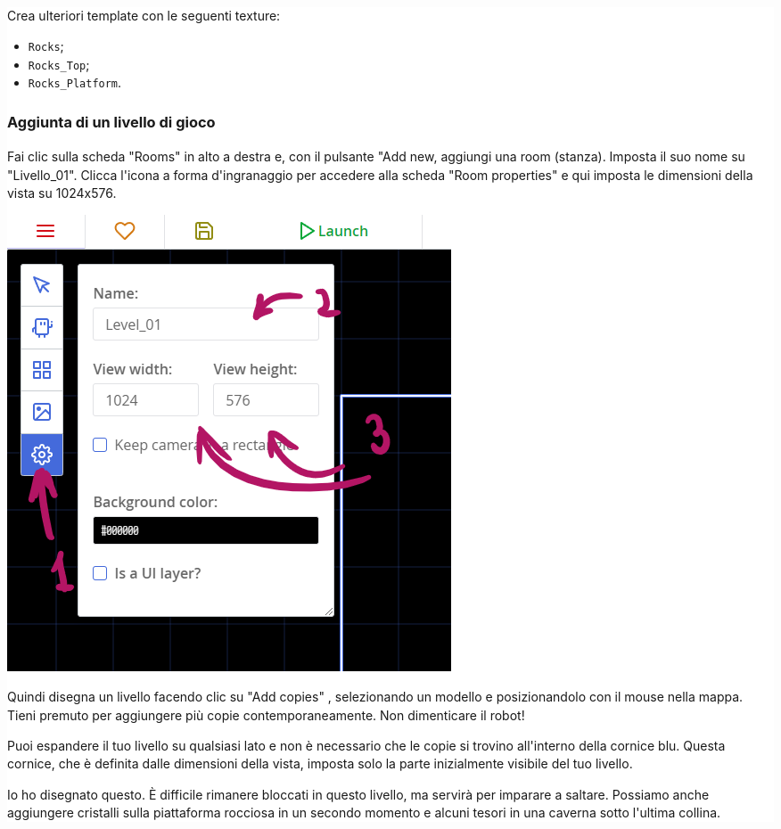 Crea ulteriori template con le seguenti texture:

* `Rocks`;
* `Rocks_Top`;
* `Rocks_Platform`.

### Aggiunta di un livello di gioco

Fai clic sulla scheda "Rooms" in alto a destra e, con il pulsante "Add new, aggiungi una room (stanza). Imposta il suo nome su "Livello_01". Clicca l'icona a forma d'ingranaggio per accedere alla scheda "Room properties" e qui imposta le dimensioni della vista su 1024x576.

![Modifica di un livello](../images/tutorials/tutPlatformer_10.png)

Quindi disegna un livello facendo clic su "Add copies" , selezionando un modello e posizionandolo con il mouse nella mappa. Tieni premuto per aggiungere più copie contemporaneamente. Non dimenticare il robot!

Puoi espandere il tuo livello su qualsiasi lato e non è necessario che le copie si trovino all'interno della cornice blu. Questa cornice, che è definita dalle dimensioni della vista, imposta solo la parte inizialmente visibile del tuo livello.

Io ho disegnato questo. È difficile rimanere bloccati in questo livello, ma servirà per imparare a saltare. Possiamo anche aggiungere cristalli sulla piattaforma rocciosa in un secondo momento e alcuni tesori in una caverna sotto l'ultima collina.
